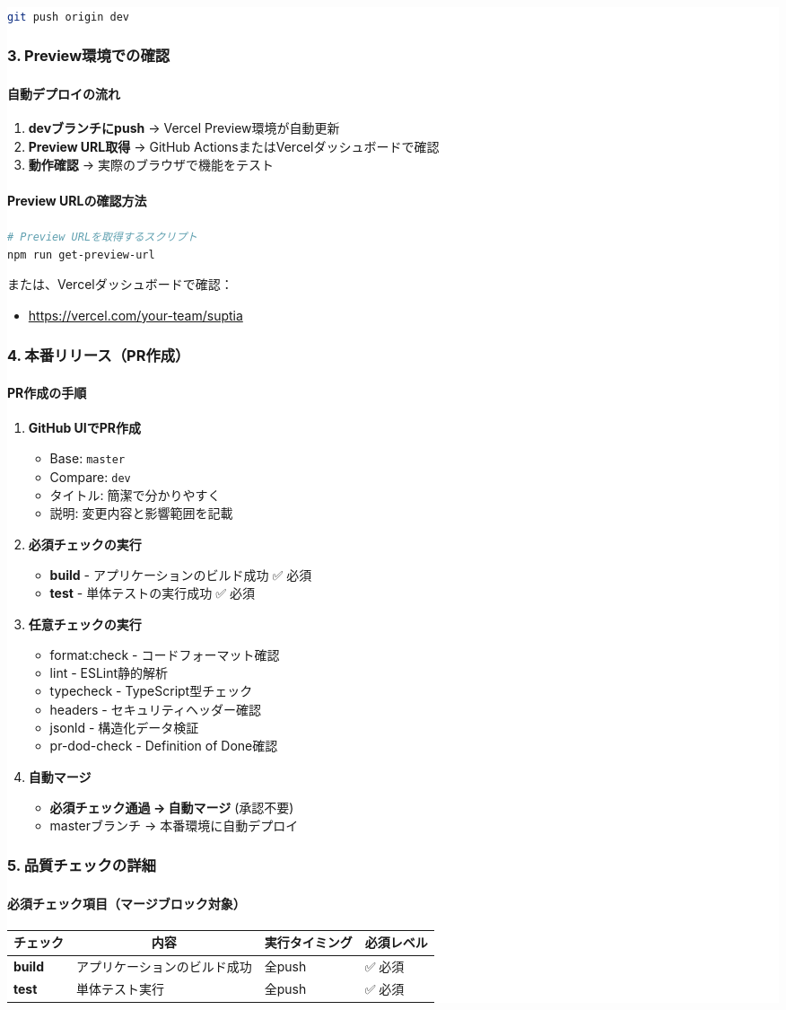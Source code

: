 ```bash
git push origin dev
```

### 3. Preview環境での確認

#### 自動デプロイの流れ

1. **devブランチにpush** → Vercel Preview環境が自動更新
2. **Preview URL取得** → GitHub ActionsまたはVercelダッシュボードで確認
3. **動作確認** → 実際のブラウザで機能をテスト

#### Preview URLの確認方法

```bash
# Preview URLを取得するスクリプト
npm run get-preview-url
```

または、Vercelダッシュボードで確認：

- https://vercel.com/your-team/suptia

### 4. 本番リリース（PR作成）

#### PR作成の手順

1. **GitHub UIでPR作成**
   - Base: `master`
   - Compare: `dev`
   - タイトル: 簡潔で分かりやすく
   - 説明: 変更内容と影響範囲を記載

2. **必須チェックの実行**
   - **build** - アプリケーションのビルド成功 ✅ 必須
   - **test** - 単体テストの実行成功 ✅ 必須

3. **任意チェックの実行**
   - format:check - コードフォーマット確認
   - lint - ESLint静的解析
   - typecheck - TypeScript型チェック
   - headers - セキュリティヘッダー確認
   - jsonld - 構造化データ検証
   - pr-dod-check - Definition of Done確認

4. **自動マージ**
   - **必須チェック通過 → 自動マージ** (承認不要)
   - masterブランチ → 本番環境に自動デプロイ

### 5. 品質チェックの詳細

#### 必須チェック項目（マージブロック対象）

| チェック | 内容 | 実行タイミング | 必須レベル |
| -------- | ---- | -------------- | ---------- |
| **build** | アプリケーションのビルド成功 | 全push | ✅ 必須 |
| **test** | 単体テスト実行 | 全push | ✅ 必須 |
